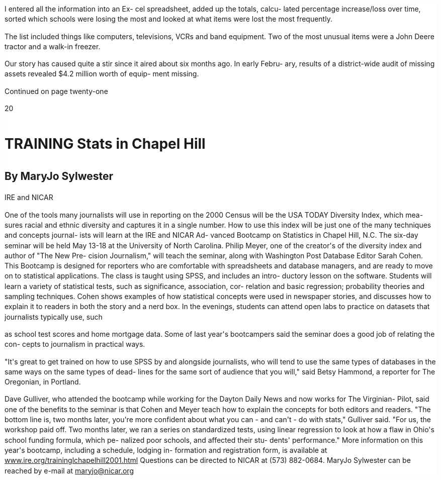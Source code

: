 I entered all the information into an Ex- cel spreadsheet, added up the totals, calcu- lated percentage increase/loss over time, sorted which schools were losing the most and looked at what items were lost the most frequently. 

The list included things like computers, televisions, VCRs and band equipment. Two of the most unusual items were a John Deere tractor and a walk-in freezer. 

Our story has caused quite a stir since it aired about six months ago. In early Febru- ary, results of a district-wide audit of missing assets revealed $4.2 million worth of equip- ment missing. 

Continued on page twenty-one 

20


# TRAINING Stats in Chapel Hill 

## By MaryJo Sylwester 

IRE and NICAR 

One of the tools many journalists will use in reporting on the 2000 Census will be the USA TODAY Diversity Index, which mea- sures racial and ethnic diversity and captures it in a single number. How to use this index will be just one of the many techniques and concepts journal- ists will learn at the IRE and NICAR Ad- vanced Bootcamp on Statistics in Chapel Hill, N.C. The six-day seminar will be held May 13-18 at the University of North Carolina. Philip Meyer, one of the creator's of the diversity index and author of "The New Pre- cision Journalism," will teach the seminar, along with Washington Post Database Editor Sarah Cohen. This Bootcamp is designed for reporters who are comfortable with spreadsheets and database managers, and are ready to move on to statistical applications. The class is taught using SPSS, and includes an intro- ductory lesson on the software. Students will learn a variety of statistical tests, such as significance, association, cor- relation and basic regression; probability theories and sampling techniques. Cohen shows examples of how statistical concepts were used in newspaper stories, and discusses how to explain it to readers in both the story and a nerd box. In the evenings, students can attend open labs to practice on datasets that journalists typically use, such 

as school test scores and home mortgage data. Some of last year's bootcampers said the seminar does a good job of relating the con- cepts to journalism in practical ways. 

"It's great to get trained on how to use SPSS by and alongside journalists, who will tend to use the same types of databases in the same ways on the same types of dead- lines for the same sort of audience that you will," said Betsy Hammond, a reporter for The Oregonian, in Portland. 

Dave Gulliver, who attended the bootcamp while working for the Dayton Daily News and now works for The Virginian- Pilot, said one of the benefits to the seminar is that Cohen and Meyer teach how to explain the concepts for both editors and readers. "The bottom line is, two months later, you're more confident about what you can - and can't - do with stats," Gulliver said. "For us, the workshop paid off. Two months later, we ran a series on standardized tests, using linear regression to look at how a flaw in Ohio's school funding formula, which pe- nalized poor schools, and affected their stu- dents' performance." More information on this year's bootcamp, including a schedule, lodging in- formation and registration form, is available at www.ire.org/traininglchapelhill2001.html Questions can be directed to NICAR at (573) 882-0684. MaryJo Sylwester can be reached by e-mail at maryjo@nicar.org 

